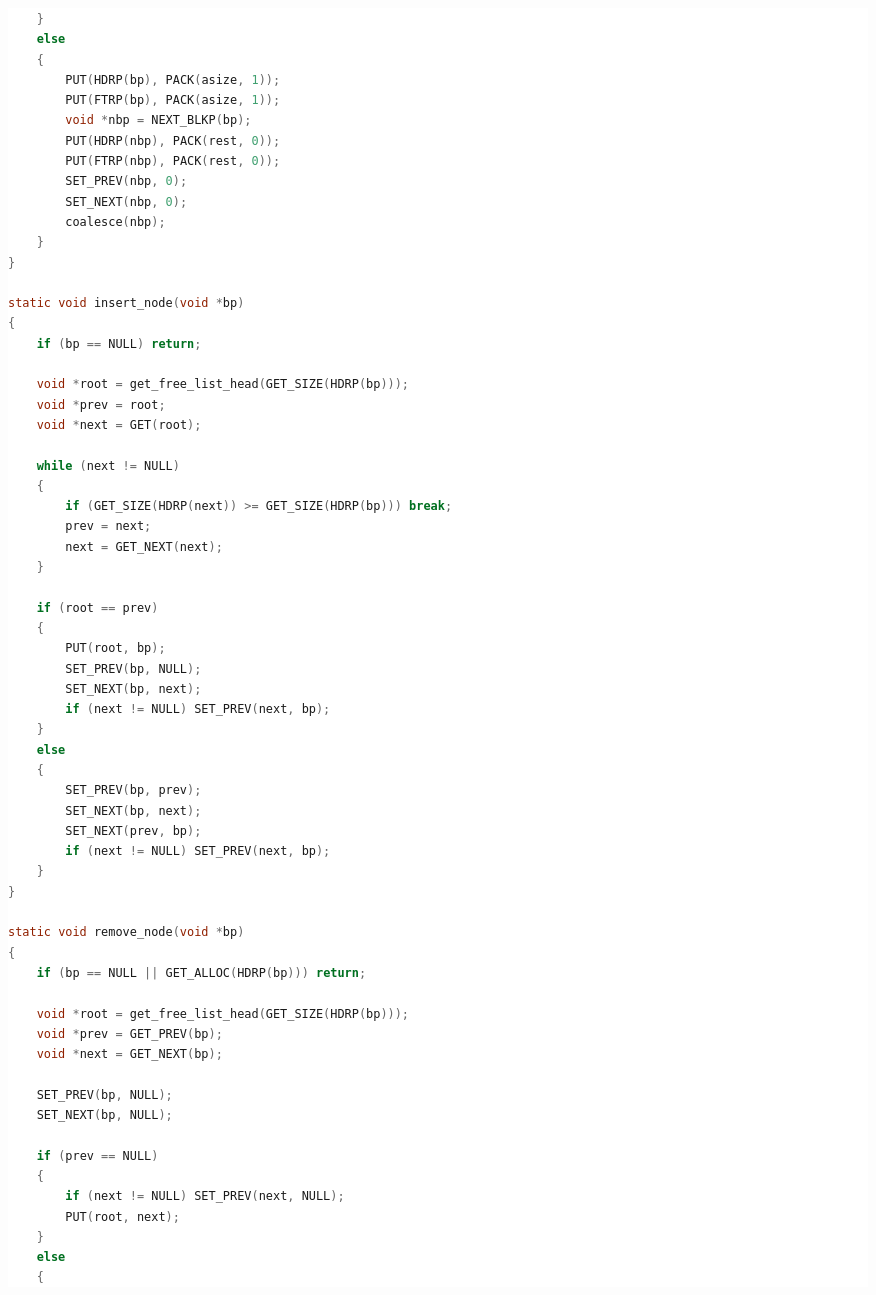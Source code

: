 ```c
    }
    else
    {
        PUT(HDRP(bp), PACK(asize, 1));
        PUT(FTRP(bp), PACK(asize, 1));
        void *nbp = NEXT_BLKP(bp);
        PUT(HDRP(nbp), PACK(rest, 0));
        PUT(FTRP(nbp), PACK(rest, 0));
        SET_PREV(nbp, 0);
        SET_NEXT(nbp, 0);
        coalesce(nbp);
    }
}

static void insert_node(void *bp)
{
    if (bp == NULL) return;

    void *root = get_free_list_head(GET_SIZE(HDRP(bp)));
    void *prev = root;
    void *next = GET(root);

    while (next != NULL)
    {
        if (GET_SIZE(HDRP(next)) >= GET_SIZE(HDRP(bp))) break;
        prev = next;
        next = GET_NEXT(next);
    }

    if (root == prev)
    {
        PUT(root, bp);
        SET_PREV(bp, NULL);
        SET_NEXT(bp, next);
        if (next != NULL) SET_PREV(next, bp);
    }
    else
    {
        SET_PREV(bp, prev);
        SET_NEXT(bp, next);
        SET_NEXT(prev, bp);
        if (next != NULL) SET_PREV(next, bp);
    }
}

static void remove_node(void *bp)
{
    if (bp == NULL || GET_ALLOC(HDRP(bp))) return;

    void *root = get_free_list_head(GET_SIZE(HDRP(bp)));
    void *prev = GET_PREV(bp);
    void *next = GET_NEXT(bp);

    SET_PREV(bp, NULL);
    SET_NEXT(bp, NULL);

    if (prev == NULL)
    {
        if (next != NULL) SET_PREV(next, NULL);
        PUT(root, next);
    }
    else
    {
```